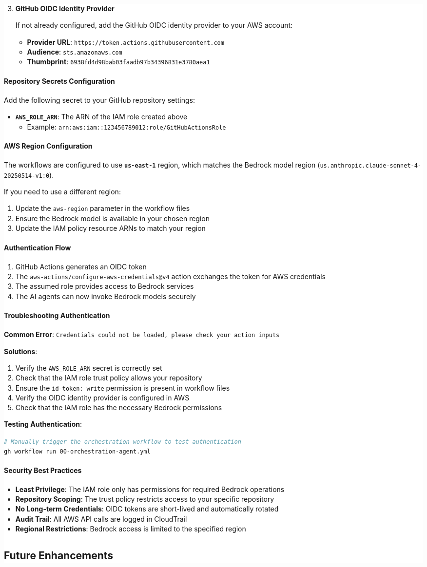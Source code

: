 3. **GitHub OIDC Identity Provider**
   
   If not already configured, add the GitHub OIDC identity provider to your AWS account:
   - **Provider URL**: `https://token.actions.githubusercontent.com`
   - **Audience**: `sts.amazonaws.com`
   - **Thumbprint**: `6938fd4d98bab03faadb97b34396831e3780aea1`

#### Repository Secrets Configuration

Add the following secret to your GitHub repository settings:

- **`AWS_ROLE_ARN`**: The ARN of the IAM role created above
  - Example: `arn:aws:iam::123456789012:role/GitHubActionsRole`

#### AWS Region Configuration

The workflows are configured to use **`us-east-1`** region, which matches the Bedrock model region (`us.anthropic.claude-sonnet-4-20250514-v1:0`).

If you need to use a different region:
1. Update the `aws-region` parameter in the workflow files
2. Ensure the Bedrock model is available in your chosen region
3. Update the IAM policy resource ARNs to match your region

#### Authentication Flow

1. GitHub Actions generates an OIDC token
2. The `aws-actions/configure-aws-credentials@v4` action exchanges the token for AWS credentials
3. The assumed role provides access to Bedrock services
4. The AI agents can now invoke Bedrock models securely

#### Troubleshooting Authentication

**Common Error**: `Credentials could not be loaded, please check your action inputs`

**Solutions**:
1. Verify the `AWS_ROLE_ARN` secret is correctly set
2. Check that the IAM role trust policy allows your repository
3. Ensure the `id-token: write` permission is present in workflow files
4. Verify the OIDC identity provider is configured in AWS
5. Check that the IAM role has the necessary Bedrock permissions

**Testing Authentication**:
```bash
# Manually trigger the orchestration workflow to test authentication
gh workflow run 00-orchestration-agent.yml
```

#### Security Best Practices

- **Least Privilege**: The IAM role only has permissions for required Bedrock operations
- **Repository Scoping**: The trust policy restricts access to your specific repository
- **No Long-term Credentials**: OIDC tokens are short-lived and automatically rotated
- **Audit Trail**: All AWS API calls are logged in CloudTrail
- **Regional Restrictions**: Bedrock access is limited to the specified region

## Future Enhancements
